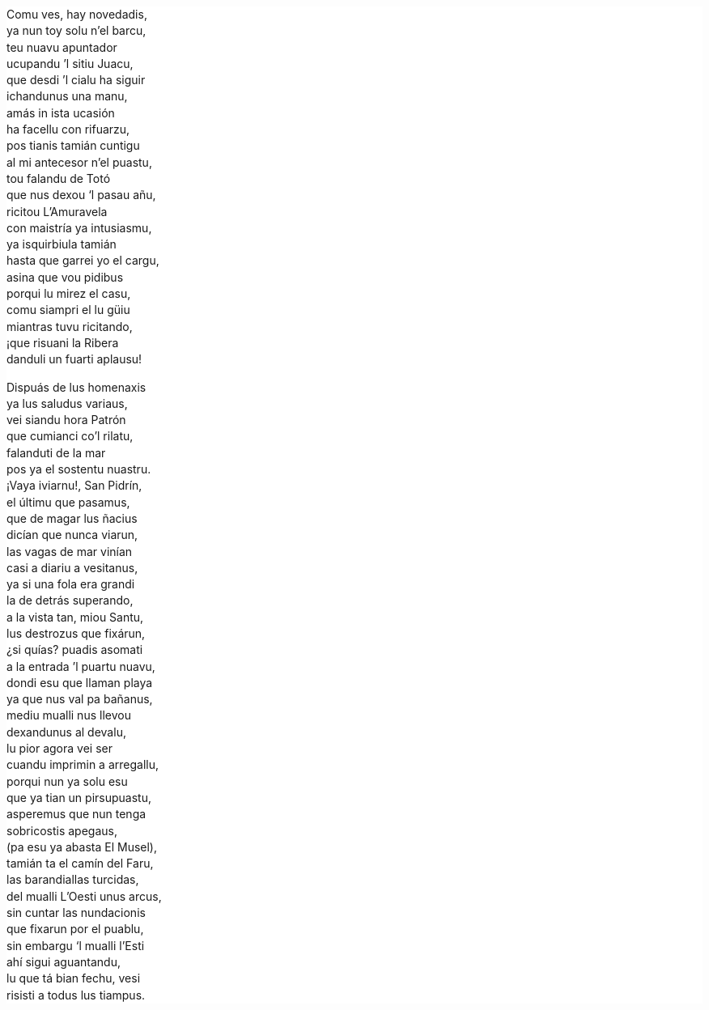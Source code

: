 Comu ves, hay novedadis,\
ya nun toy solu n’el barcu,\
teu nuavu apuntador\
ucupandu ’l sitiu Juacu,\
que desdi ’l cialu ha siguir\
ichandunus una manu,\
amás in ista ucasión\
ha facellu con rifuarzu,\
pos tianis tamián cuntigu\
al mi antecesor n’el puastu,\
tou falandu de Totó\
que nus dexou ‘l pasau añu,\
ricitou L’Amuravela\
con maistría ya intusiasmu,\
ya isquirbiula tamián\
hasta que garrei yo el cargu,\
asina que vou pidibus\
porqui lu mirez el casu,\
comu siampri el lu güiu\
miantras tuvu ricitando,\
¡que risuani la Ribera\
danduli un fuarti aplausu!

Dispuás de lus homenaxis\
ya lus saludus variaus,\
vei siandu hora Patrón\
que cumianci co’l rilatu,\
falanduti de la mar\
pos ya el sostentu nuastru.\
¡Vaya iviarnu!, San Pidrín,\
el últimu que pasamus,\
que de magar lus ñacius\
dicían que nunca viarun,\
las vagas de mar vinían\
casi a diariu a vesitanus,\
ya si una fola era grandi\
la de detrás superando,\
a la vista tan, miou Santu,\
lus destrozus que fixárun,\
¿si quías? puadis asomati\
a la entrada ’l puartu nuavu,\
dondi esu que llaman playa\
ya que nus val pa bañanus,\
mediu mualli nus llevou\
dexandunus al devalu,\
lu pior agora vei ser\
cuandu imprimin a arregallu,\
porqui nun ya solu esu\
que ya tian un pirsupuastu,\
asperemus que nun tenga\
sobricostis apegaus,\
(pa esu ya abasta El Musel),\
tamián ta el camín del Faru,\
las barandiallas turcidas,\
del mualli L’Oesti unus arcus,\
sin cuntar las nundacionis\
que fixarun por el puablu,\
sin embargu ‘l mualli l’Esti\
ahí sigui aguantandu,\
lu que tá bian fechu, vesi\
risisti a todus lus tiampus.
